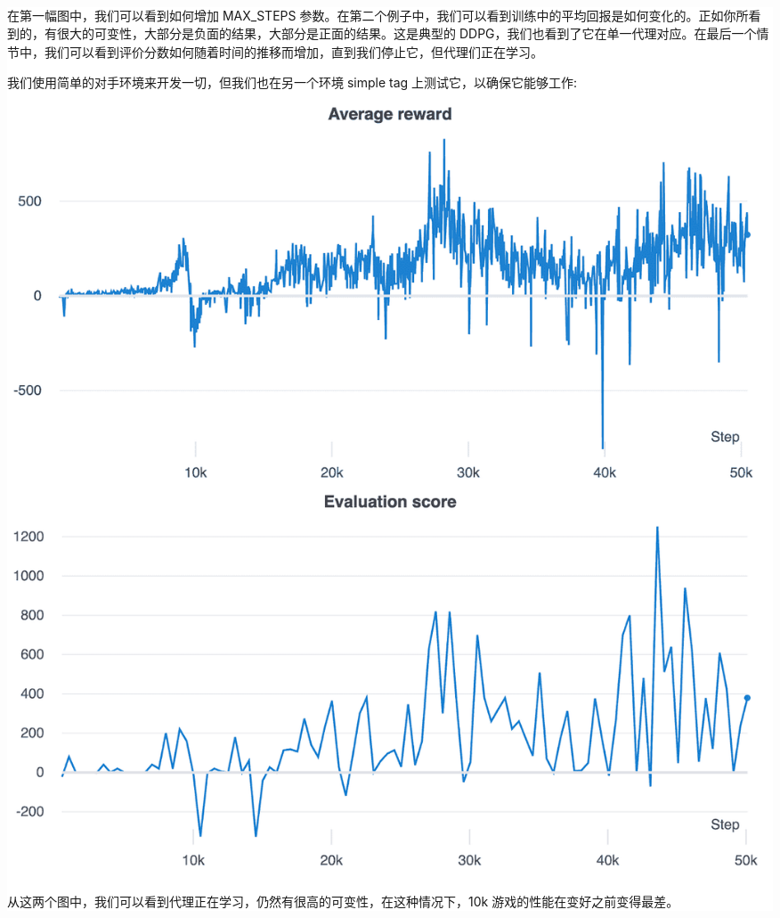 
在第一幅图中，我们可以看到如何增加 MAX_STEPS 参数。在第二个例子中，我们可以看到训练中的平均回报是如何变化的。正如你所看到的，有很大的可变性，大部分是负面的结果，大部分是正面的结果。这是典型的 DDPG，我们也看到了它在单一代理对应。在最后一个情节中，我们可以看到评价分数如何随着时间的推移而增加，直到我们停止它，但代理们正在学习。

我们使用简单的对手环境来开发一切，但我们也在另一个环境 simple tag 上测试它，以确保它能够工作:

![](img/e29e25b96d3273540850e07038309c76.png)![](img/e6b35141b38056f6c838700d686f5b24.png)

从这两个图中，我们可以看到代理正在学习，仍然有很高的可变性，在这种情况下，10k 游戏的性能在变好之前变得最差。
